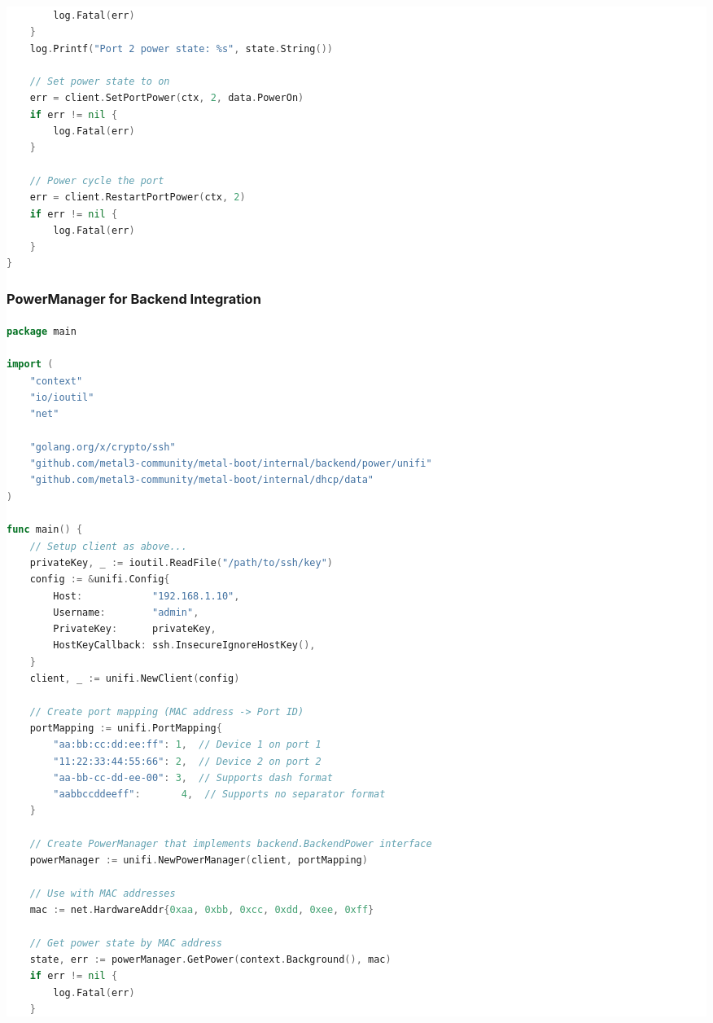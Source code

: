 ```go
        log.Fatal(err)
    }
    log.Printf("Port 2 power state: %s", state.String())

    // Set power state to on
    err = client.SetPortPower(ctx, 2, data.PowerOn)
    if err != nil {
        log.Fatal(err)
    }

    // Power cycle the port
    err = client.RestartPortPower(ctx, 2)
    if err != nil {
        log.Fatal(err)
    }
}
```

### PowerManager for Backend Integration

```go
package main

import (
    "context"
    "io/ioutil"
    "net"

    "golang.org/x/crypto/ssh"
    "github.com/metal3-community/metal-boot/internal/backend/power/unifi"
    "github.com/metal3-community/metal-boot/internal/dhcp/data"
)

func main() {
    // Setup client as above...
    privateKey, _ := ioutil.ReadFile("/path/to/ssh/key")
    config := &unifi.Config{
        Host:            "192.168.1.10",
        Username:        "admin",
        PrivateKey:      privateKey,
        HostKeyCallback: ssh.InsecureIgnoreHostKey(),
    }
    client, _ := unifi.NewClient(config)

    // Create port mapping (MAC address -> Port ID)
    portMapping := unifi.PortMapping{
        "aa:bb:cc:dd:ee:ff": 1,  // Device 1 on port 1
        "11:22:33:44:55:66": 2,  // Device 2 on port 2
        "aa-bb-cc-dd-ee-00": 3,  // Supports dash format
        "aabbccddeeff":       4,  // Supports no separator format
    }

    // Create PowerManager that implements backend.BackendPower interface
    powerManager := unifi.NewPowerManager(client, portMapping)

    // Use with MAC addresses
    mac := net.HardwareAddr{0xaa, 0xbb, 0xcc, 0xdd, 0xee, 0xff}
    
    // Get power state by MAC address
    state, err := powerManager.GetPower(context.Background(), mac)
    if err != nil {
        log.Fatal(err)
    }
```